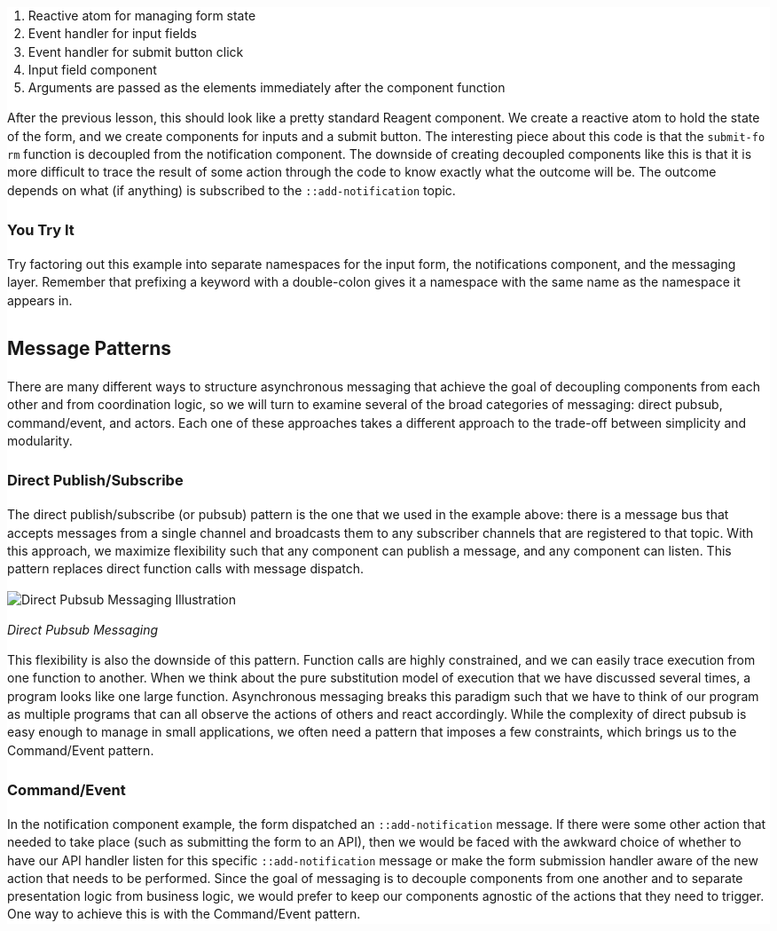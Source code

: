 1. Reactive atom for managing form state
2. Event handler for input fields
3. Event handler for submit button click
4. Input field component
5. Arguments are passed as the elements immediately after the component function

After the previous lesson, this should look like a pretty standard Reagent component. We create a reactive atom to hold the state of the form, and we create components for inputs and a submit button. The interesting piece about this code is that the `submit-form` function is decoupled from the notification component. The downside of creating decoupled components like this is that it is more difficult to trace the result of some action through the code to know exactly what the outcome will be. The outcome depends on what (if anything) is subscribed to the `::add-notification` topic.

### You Try It

Try factoring out this example into separate namespaces for the input form, the notifications component, and the messaging layer. Remember that prefixing a keyword with a double-colon gives it a namespace with the same name as the namespace it appears in.

## Message Patterns

There are many different ways to structure asynchronous messaging that achieve the goal of decoupling components from each other and from coordination logic, so we will turn to examine several of the broad categories of messaging: direct pubsub, command/event, and actors. Each one of these approaches takes a different approach to the trade-off between simplicity and modularity.

### Direct Publish/Subscribe

The direct publish/subscribe (or pubsub) pattern is the one that we used in the example above: there is a message bus that accepts messages from a single channel and broadcasts them to any subscriber channels that are registered to that topic. With this approach, we maximize flexibility such that any component can publish a message, and any component can listen. This pattern replaces direct function calls with message dispatch.

![Direct Pubsub Messaging Illustration](/img/lesson29/direct-pubsub.png)

_Direct Pubsub Messaging_

This flexibility is also the downside of this pattern. Function calls are highly constrained, and we can easily trace execution from one function to another. When we think about the pure substitution model of execution that we have discussed several times, a program looks like one large function. Asynchronous messaging breaks this paradigm such that we have to think of our program as multiple programs that can all observe the actions of others and react accordingly. While the complexity of direct pubsub is easy enough to manage in small applications, we often need a pattern that imposes a few constraints, which brings us to the Command/Event pattern.

### Command/Event

In the notification component example, the form dispatched an `::add-notification` message. If there were some other action that needed to take place (such as submitting the form to an API), then we would be faced with the awkward choice of whether to have our API handler listen for this specific `::add-notification` message or make the form submission handler aware of the new action that needs to be performed. Since the goal of messaging is to decouple components from one another and to separate presentation logic from business logic, we would prefer to keep our components agnostic of the actions that they need to trigger. One way to achieve this is with the Command/Event pattern.
